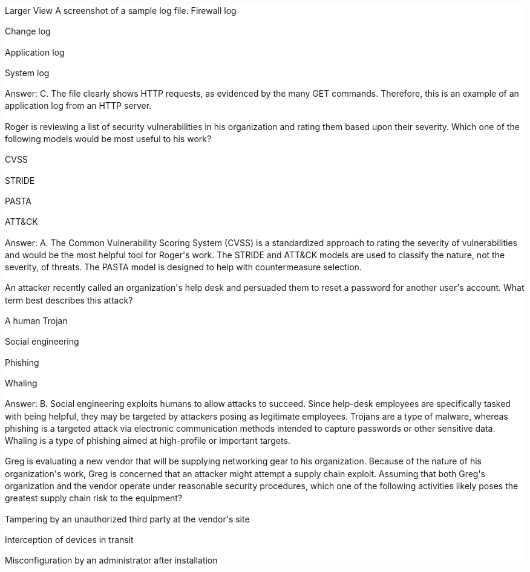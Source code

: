Larger View
A screenshot of a sample log file.
Firewall log

Change log

Application log

System log

Answer:
C.  The file clearly shows HTTP requests, as evidenced by the many GET commands. Therefore, this is an example of an application log from an HTTP server.

Roger is reviewing a list of security vulnerabilities in his organization and rating them based upon their severity. Which one of the following models would be most useful to his work?

CVSS

STRIDE

PASTA

ATT&CK

Answer:
A.  The Common Vulnerability Scoring System (CVSS) is a standardized approach to rating the severity of vulnerabilities and would be the most helpful tool for Roger's work. The STRIDE and ATT&CK models are used to classify the nature, not the severity, of threats. The PASTA model is designed to help with countermeasure selection.

An attacker recently called an organization's help desk and persuaded them to reset a password for another user's account. What term best describes this attack?

A human Trojan

Social engineering

Phishing

Whaling

Answer:
B.  Social engineering exploits humans to allow attacks to succeed. Since help-desk employees are specifically tasked with being helpful, they may be targeted by attackers posing as legitimate employees. Trojans are a type of malware, whereas phishing is a targeted attack via electronic communication methods intended to capture passwords or other sensitive data. Whaling is a type of phishing aimed at high-profile or important targets.

Greg is evaluating a new vendor that will be supplying networking gear to his organization. Because of the nature of his organization's work, Greg is concerned that an attacker might attempt a supply chain exploit. Assuming that both Greg's organization and the vendor operate under reasonable security procedures, which one of the following activities likely poses the greatest supply chain risk to the equipment?

Tampering by an unauthorized third party at the vendor's site

Interception of devices in transit

Misconfiguration by an administrator after installation
